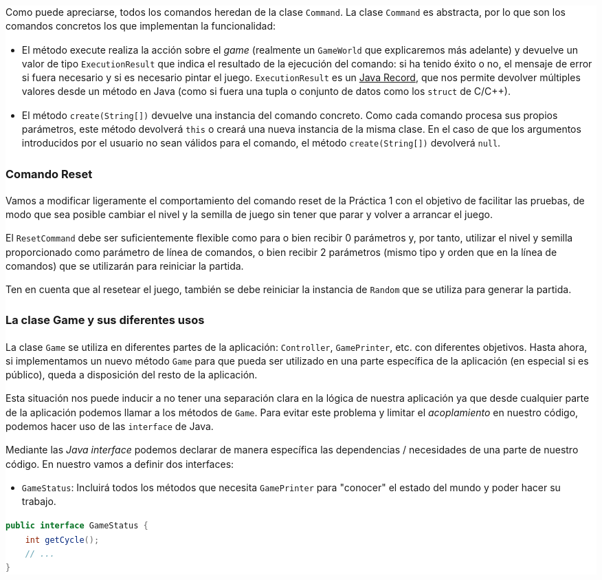 
Como puede apreciarse, todos los comandos heredan de la clase `Command`. La clase `Command` es abstracta, por lo que son los comandos concretos los que implementan la funcionalidad:

- El método execute realiza la acción sobre el *game* (realmente un `GameWorld` que explicaremos más adelante) y devuelve un valor de tipo `ExecutionResult` que indica el resultado de la ejecución del comando: si ha tenido éxito o no, el mensaje de error si fuera necesario y si es necesario pintar el juego. `ExecutionResult` es un [Java Record](https://www.geeksforgeeks.org/what-are-java-records-and-how-to-use-them-alongside-constructors-and-methods/), que nos permite devolver múltiples valores desde un método en Java (como si fuera una tupla o conjunto de datos como los `struct` de C/C++).

- El método `create(String[])` devuelve una instancia del comando concreto. Como cada comando procesa sus propios parámetros, este método devolverá `this` o creará una nueva instancia de la misma clase. En el caso de que los argumentos introducidos por el usuario no sean válidos para el comando, el método `create(String[])` devolverá `null`.

<a name="comando-reset"></a>
### Comando Reset

Vamos a modificar ligeramente el comportamiento del comando reset de la Práctica 1 con el objetivo de facilitar las pruebas, de modo que sea posible cambiar el nivel y la semilla de juego sin tener que parar y volver a arrancar el juego.

El `ResetCommand` debe ser suficientemente flexible como para o bien recibir 0 parámetros y, por tanto, utilizar el nivel y semilla proporcionado como parámetro de línea de comandos, o bien recibir 2 parámetros (mismo tipo y orden que en la línea de comandos) que se utilizarán para reiniciar la partida.

Ten en cuenta que al resetear el juego, también se debe reiniciar la instancia de `Random` que se utiliza para generar la partida.

<a name="la-clase-game-y-sus-diferentes-usos"></a>
### La clase Game y sus diferentes usos

La clase `Game` se utiliza en diferentes partes de la aplicación: `Controller`, `GamePrinter`, etc. con diferentes objetivos. Hasta ahora, si implementamos un nuevo método `Game` para que pueda ser utilizado en una parte específica de la aplicación (en especial si es público), queda a disposición del resto de la aplicación.

Esta situación nos puede inducir a no tener una separación clara en la lógica de nuestra aplicación ya que desde cualquier parte de la aplicación podemos llamar a los métodos de `Game`. Para evitar este problema y limitar el *acoplamiento* en nuestro código, podemos hacer uso de las `interface` de Java.

Mediante las *Java interface* podemos declarar de manera específica las dependencias / necesidades de una parte de nuestro código. En nuestro vamos a definir dos interfaces:

- `GameStatus`: Incluirá todos los métodos que necesita `GamePrinter` para "conocer" el estado del mundo y poder hacer su trabajo.

```java
public interface GameStatus {
    int getCycle();
    // ...
}
```

